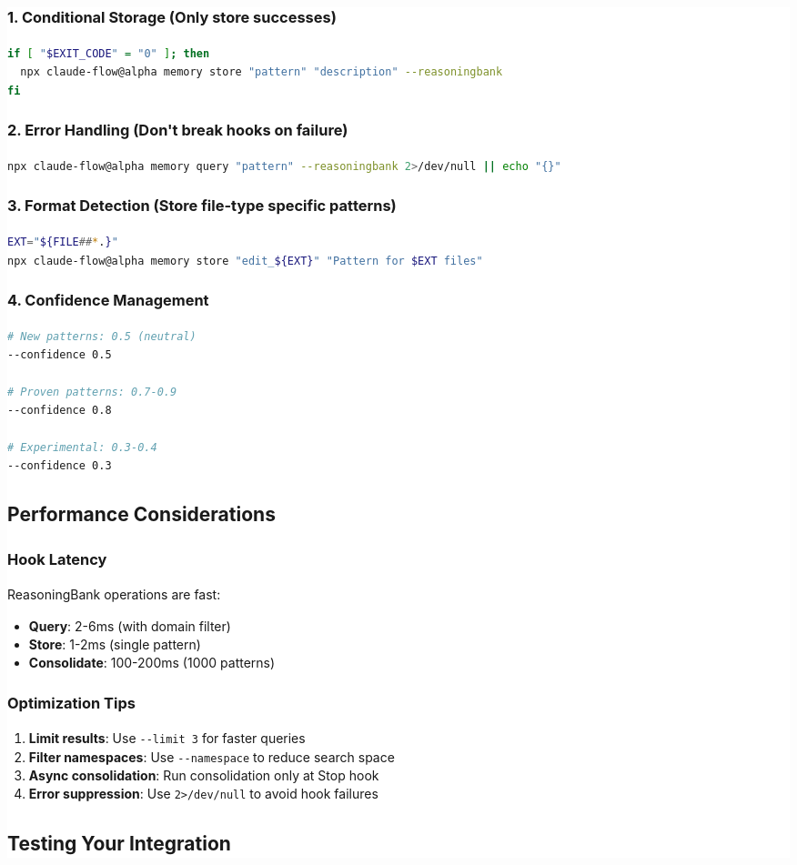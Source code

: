 ### 1. **Conditional Storage** (Only store successes)

```bash
if [ "$EXIT_CODE" = "0" ]; then
  npx claude-flow@alpha memory store "pattern" "description" --reasoningbank
fi
```

### 2. **Error Handling** (Don't break hooks on failure)

```bash
npx claude-flow@alpha memory query "pattern" --reasoningbank 2>/dev/null || echo "{}"
```

### 3. **Format Detection** (Store file-type specific patterns)

```bash
EXT="${FILE##*.}"
npx claude-flow@alpha memory store "edit_${EXT}" "Pattern for $EXT files"
```

### 4. **Confidence Management**

```bash
# New patterns: 0.5 (neutral)
--confidence 0.5

# Proven patterns: 0.7-0.9
--confidence 0.8

# Experimental: 0.3-0.4
--confidence 0.3
```

## Performance Considerations

### Hook Latency

ReasoningBank operations are fast:
- **Query**: 2-6ms (with domain filter)
- **Store**: 1-2ms (single pattern)
- **Consolidate**: 100-200ms (1000 patterns)

### Optimization Tips

1. **Limit results**: Use `--limit 3` for faster queries
2. **Filter namespaces**: Use `--namespace` to reduce search space
3. **Async consolidation**: Run consolidation only at Stop hook
4. **Error suppression**: Use `2>/dev/null` to avoid hook failures

## Testing Your Integration
